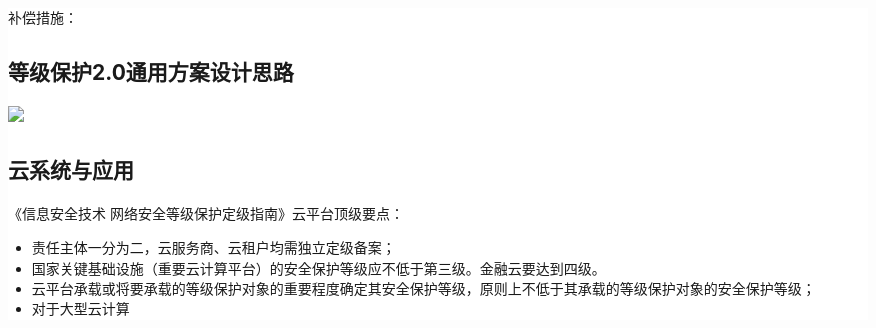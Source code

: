 补偿措施：


## 等级保护2.0通用方案设计思路

<img src="images/等级保护/等保2通用建设方案.png">

## 云系统与应用

《信息安全技术 网络安全等级保护定级指南》云平台顶级要点：
- 责任主体一分为二，云服务商、云租户均需独立定级备案；
- 国家关键基础设施（重要云计算平台）的安全保护等级应不低于第三级。金融云要达到四级。
- 云平台承载或将要承载的等级保护对象的重要程度确定其安全保护等级，原则上不低于其承载的等级保护对象的安全保护等级；
- 对于大型云计算